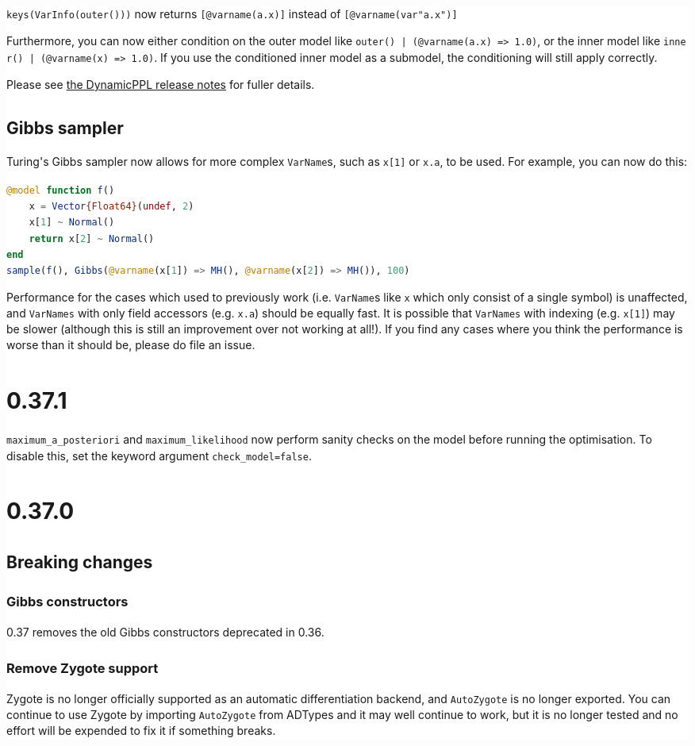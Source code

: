 `keys(VarInfo(outer()))` now returns `[@varname(a.x)]` instead of `[@varname(var"a.x")]`

Furthermore, you can now either condition on the outer model like `outer() | (@varname(a.x) => 1.0)`, or the inner model like `inner() | (@varname(x) => 1.0)`.
If you use the conditioned inner model as a submodel, the conditioning will still apply correctly.

Please see [the DynamicPPL release notes](https://github.com/TuringLang/DynamicPPL.jl/releases/tag/v0.36.0) for fuller details.

## Gibbs sampler

Turing's Gibbs sampler now allows for more complex `VarName`s, such as `x[1]` or `x.a`, to be used.
For example, you can now do this:

```julia
@model function f()
    x = Vector{Float64}(undef, 2)
    x[1] ~ Normal()
    return x[2] ~ Normal()
end
sample(f(), Gibbs(@varname(x[1]) => MH(), @varname(x[2]) => MH()), 100)
```

Performance for the cases which used to previously work (i.e. `VarName`s like `x` which only consist of a single symbol) is unaffected, and `VarNames` with only field accessors (e.g. `x.a`) should be equally fast.
It is possible that `VarNames` with indexing (e.g. `x[1]`) may be slower (although this is still an improvement over not working at all!).
If you find any cases where you think the performance is worse than it should be, please do file an issue.

# 0.37.1

`maximum_a_posteriori` and `maximum_likelihood` now perform sanity checks on the model before running the optimisation.
To disable this, set the keyword argument `check_model=false`.

# 0.37.0

## Breaking changes

### Gibbs constructors

0.37 removes the old Gibbs constructors deprecated in 0.36.

### Remove Zygote support

Zygote is no longer officially supported as an automatic differentiation backend, and `AutoZygote` is no longer exported. You can continue to use Zygote by importing `AutoZygote` from ADTypes and it may well continue to work, but it is no longer tested and no effort will be expended to fix it if something breaks.

